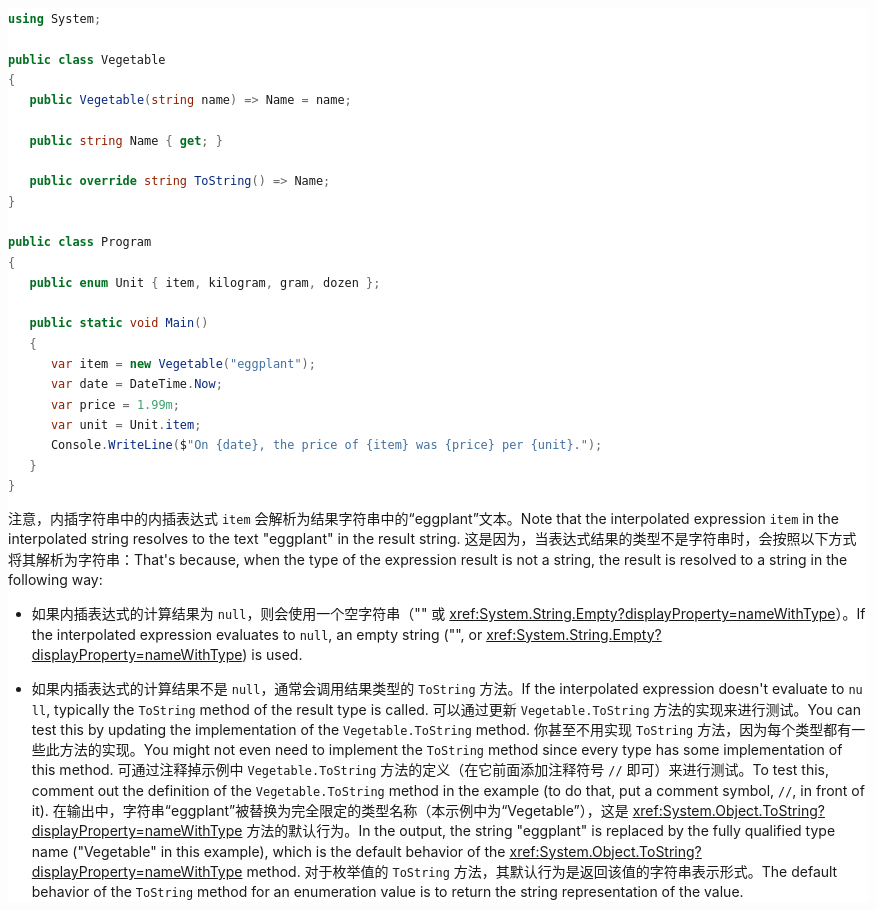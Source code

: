 ```csharp
using System;

public class Vegetable
{
   public Vegetable(string name) => Name = name;
   
   public string Name { get; }
   
   public override string ToString() => Name;
}

public class Program
{
   public enum Unit { item, kilogram, gram, dozen };

   public static void Main()
   {
      var item = new Vegetable("eggplant");
      var date = DateTime.Now;
      var price = 1.99m;
      var unit = Unit.item;
      Console.WriteLine($"On {date}, the price of {item} was {price} per {unit}.");
   }
}
```

<span data-ttu-id="23843-140">注意，内插字符串中的内插表达式 `item` 会解析为结果字符串中的“eggplant”文本。</span><span class="sxs-lookup"><span data-stu-id="23843-140">Note that the interpolated expression `item` in the interpolated string resolves to the text "eggplant" in the result string.</span></span> <span data-ttu-id="23843-141">这是因为，当表达式结果的类型不是字符串时，会按照以下方式将其解析为字符串：</span><span class="sxs-lookup"><span data-stu-id="23843-141">That's because, when the type of the expression result is not a string, the result is resolved to a string in the following way:</span></span>

- <span data-ttu-id="23843-142">如果内插表达式的计算结果为 `null`，则会使用一个空字符串（"" 或 <xref:System.String.Empty?displayProperty=nameWithType>）。</span><span class="sxs-lookup"><span data-stu-id="23843-142">If the interpolated expression evaluates to `null`, an empty string ("", or <xref:System.String.Empty?displayProperty=nameWithType>) is used.</span></span>

- <span data-ttu-id="23843-143">如果内插表达式的计算结果不是 `null`，通常会调用结果类型的 `ToString` 方法。</span><span class="sxs-lookup"><span data-stu-id="23843-143">If the interpolated expression doesn't evaluate to `null`, typically the `ToString` method of the result type is called.</span></span> <span data-ttu-id="23843-144">可以通过更新 `Vegetable.ToString` 方法的实现来进行测试。</span><span class="sxs-lookup"><span data-stu-id="23843-144">You can test this by updating the implementation of the `Vegetable.ToString` method.</span></span> <span data-ttu-id="23843-145">你甚至不用实现 `ToString` 方法，因为每个类型都有一些此方法的实现。</span><span class="sxs-lookup"><span data-stu-id="23843-145">You might not even need to implement the `ToString` method since every type has some implementation of this method.</span></span> <span data-ttu-id="23843-146">可通过注释掉示例中 `Vegetable.ToString` 方法的定义（在它前面添加注释符号 `//` 即可）来进行测试。</span><span class="sxs-lookup"><span data-stu-id="23843-146">To test this, comment out the definition of the `Vegetable.ToString` method in the example (to do that, put a comment symbol, `//`, in front of it).</span></span> <span data-ttu-id="23843-147">在输出中，字符串“eggplant”被替换为完全限定的类型名称（本示例中为“Vegetable”），这是 <xref:System.Object.ToString?displayProperty=nameWithType> 方法的默认行为。</span><span class="sxs-lookup"><span data-stu-id="23843-147">In the output, the string "eggplant" is replaced by the fully qualified type name ("Vegetable" in this example), which is the default behavior of the <xref:System.Object.ToString?displayProperty=nameWithType> method.</span></span> <span data-ttu-id="23843-148">对于枚举值的 `ToString` 方法，其默认行为是返回该值的字符串表示形式。</span><span class="sxs-lookup"><span data-stu-id="23843-148">The default behavior of the `ToString` method for an enumeration value is to return the string representation of the value.</span></span>
